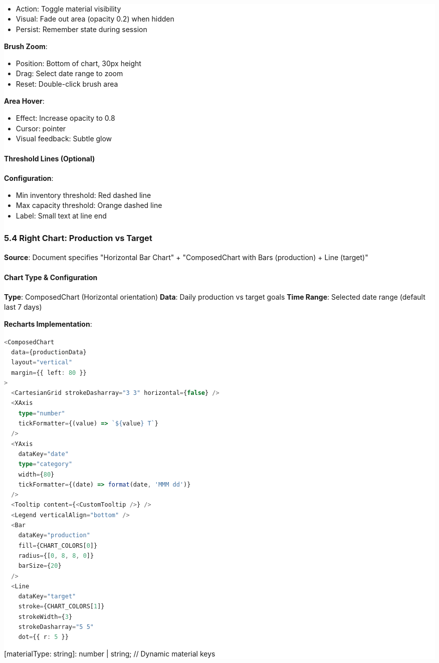 - Action: Toggle material visibility
- Visual: Fade out area (opacity 0.2) when hidden
- Persist: Remember state during session

**Brush Zoom**:

- Position: Bottom of chart, 30px height
- Drag: Select date range to zoom
- Reset: Double-click brush area

**Area Hover**:

- Effect: Increase opacity to 0.8
- Cursor: pointer
- Visual feedback: Subtle glow

#### Threshold Lines (Optional)

**Configuration**:

- Min inventory threshold: Red dashed line
- Max capacity threshold: Orange dashed line
- Label: Small text at line end

### 5.4 Right Chart: Production vs Target

**Source**: Document specifies "Horizontal Bar Chart" + "ComposedChart with Bars (production) + Line (target)"

#### Chart Type & Configuration

**Type**: ComposedChart (Horizontal orientation)
**Data**: Daily production vs target goals
**Time Range**: Selected date range (default last 7 days)

**Recharts Implementation**:

```typescript
<ComposedChart
  data={productionData}
  layout="vertical"
  margin={{ left: 80 }}
>
  <CartesianGrid strokeDasharray="3 3" horizontal={false} />
  <XAxis
    type="number"
    tickFormatter={(value) => `${value} T`}
  />
  <YAxis
    dataKey="date"
    type="category"
    width={80}
    tickFormatter={(date) => format(date, 'MMM dd')}
  />
  <Tooltip content={<CustomTooltip />} />
  <Legend verticalAlign="bottom" />
  <Bar
    dataKey="production"
    fill={CHART_COLORS[0]}
    radius={[0, 8, 8, 0]}
    barSize={20}
  />
  <Line
    dataKey="target"
    stroke={CHART_COLORS[1]}
    strokeWidth={3}
    strokeDasharray="5 5"
    dot={{ r: 5 }}
```

  [materialType: string]: number | string; // Dynamic material keys